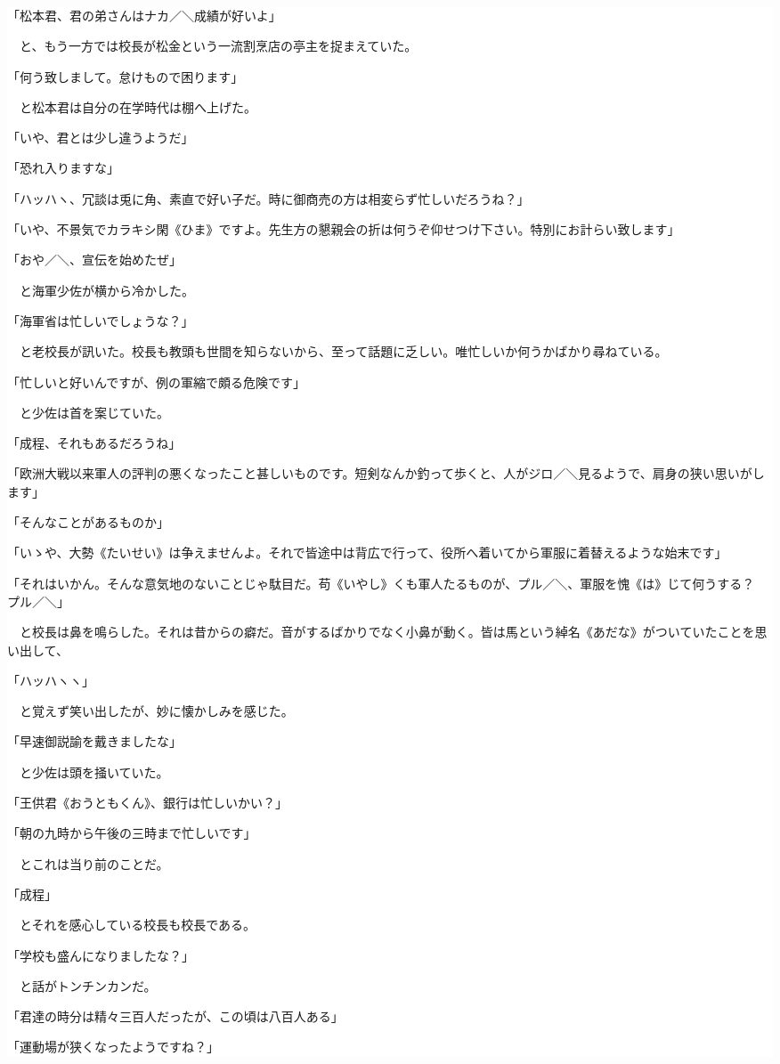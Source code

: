 「松本君、君の弟さんはナカ／＼成績が好いよ」

　と、もう一方では校長が松金という一流割烹店の亭主を捉まえていた。

「何う致しまして。怠けもので困ります」

　と松本君は自分の在学時代は棚へ上げた。

「いや、君とは少し違うようだ」

「恐れ入りますな」

「ハッハヽ、冗談は兎に角、素直で好い子だ。時に御商売の方は相変らず忙しいだろうね？」

「いや、不景気でカラキシ閑《ひま》ですよ。先生方の懇親会の折は何うぞ仰せつけ下さい。特別にお計らい致します」

「おや／＼、宣伝を始めたぜ」

　と海軍少佐が横から冷かした。

「海軍省は忙しいでしょうな？」

　と老校長が訊いた。校長も教頭も世間を知らないから、至って話題に乏しい。唯忙しいか何うかばかり尋ねている。

「忙しいと好いんですが、例の軍縮で頗る危険です」

　と少佐は首を案じていた。

「成程、それもあるだろうね」

「欧洲大戦以来軍人の評判の悪くなったこと甚しいものです。短剣なんか釣って歩くと、人がジロ／＼見るようで、肩身の狭い思いがします」

「そんなことがあるものか」

「いゝや、大勢《たいせい》は争えませんよ。それで皆途中は背広で行って、役所へ着いてから軍服に着替えるような始末です」

「それはいかん。そんな意気地のないことじゃ駄目だ。苟《いやし》くも軍人たるものが、プル／＼、軍服を愧《は》じて何うする？　プル／＼」

　と校長は鼻を鳴らした。それは昔からの癖だ。音がするばかりでなく小鼻が動く。皆は馬という綽名《あだな》がついていたことを思い出して、

「ハッハヽヽ」

　と覚えず笑い出したが、妙に懐かしみを感じた。

「早速御説諭を戴きましたな」

　と少佐は頭を掻いていた。

「王供君《おうともくん》、銀行は忙しいかい？」

「朝の九時から午後の三時まで忙しいです」

　とこれは当り前のことだ。

「成程」

　とそれを感心している校長も校長である。

「学校も盛んになりましたな？」

　と話がトンチンカンだ。

「君達の時分は精々三百人だったが、この頃は八百人ある」

「運動場が狭くなったようですね？」
